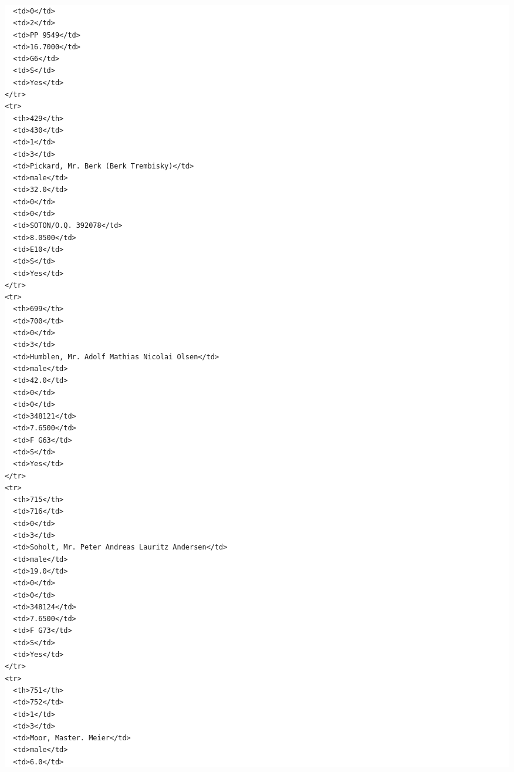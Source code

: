       <td>0</td>
      <td>2</td>
      <td>PP 9549</td>
      <td>16.7000</td>
      <td>G6</td>
      <td>S</td>
      <td>Yes</td>
    </tr>
    <tr>
      <th>429</th>
      <td>430</td>
      <td>1</td>
      <td>3</td>
      <td>Pickard, Mr. Berk (Berk Trembisky)</td>
      <td>male</td>
      <td>32.0</td>
      <td>0</td>
      <td>0</td>
      <td>SOTON/O.Q. 392078</td>
      <td>8.0500</td>
      <td>E10</td>
      <td>S</td>
      <td>Yes</td>
    </tr>
    <tr>
      <th>699</th>
      <td>700</td>
      <td>0</td>
      <td>3</td>
      <td>Humblen, Mr. Adolf Mathias Nicolai Olsen</td>
      <td>male</td>
      <td>42.0</td>
      <td>0</td>
      <td>0</td>
      <td>348121</td>
      <td>7.6500</td>
      <td>F G63</td>
      <td>S</td>
      <td>Yes</td>
    </tr>
    <tr>
      <th>715</th>
      <td>716</td>
      <td>0</td>
      <td>3</td>
      <td>Soholt, Mr. Peter Andreas Lauritz Andersen</td>
      <td>male</td>
      <td>19.0</td>
      <td>0</td>
      <td>0</td>
      <td>348124</td>
      <td>7.6500</td>
      <td>F G73</td>
      <td>S</td>
      <td>Yes</td>
    </tr>
    <tr>
      <th>751</th>
      <td>752</td>
      <td>1</td>
      <td>3</td>
      <td>Moor, Master. Meier</td>
      <td>male</td>
      <td>6.0</td>